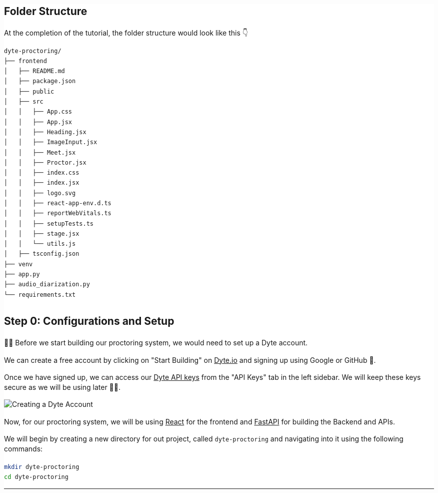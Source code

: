 ## Folder Structure

At the completion of the tutorial, the folder structure would look like this 👇

```
dyte-proctoring/
├── frontend
│   ├── README.md
│   ├── package.json
│   ├── public
│   ├── src
│   │   ├── App.css
│   │   ├── App.jsx
│   │   ├── Heading.jsx
│   │   ├── ImageInput.jsx
│   │   ├── Meet.jsx
│   │   ├── Proctor.jsx
│   │   ├── index.css
│   │   ├── index.jsx
│   │   ├── logo.svg
│   │   ├── react-app-env.d.ts
│   │   ├── reportWebVitals.ts
│   │   ├── setupTests.ts
│   │   ├── stage.jsx
│   │   └── utils.js
│   ├── tsconfig.json
├── venv
├── app.py
├── audio_diarization.py
└── requirements.txt
```

## Step 0: Configurations and Setup

🧑‍💻 Before we start building our proctoring system, we would need to set up a Dyte account.

We can create a free account by clicking on "Start Building" on [Dyte.io](https://dyte.io/) and signing up using Google or GitHub 🎉.

Once we have signed up, we can access our [Dyte API keys](https://dev.dyte.io/apikeys) from the "API Keys" tab in the left sidebar. We will keep these keys secure as we will be using later 🔑🤫.

![Creating a Dyte Account](https://i.imgur.com/RcAGmyG.gif)

Now, for our proctoring system, we will be using [React](https://react.dev/) for the frontend and [FastAPI](https://fastapi.tiangolo.com/lo/) for building the Backend and APIs.

We will begin by creating a new directory for out project, called `dyte-proctoring` and navigating into it using the following commands:

```bash
mkdir dyte-proctoring
cd dyte-proctoring
```

---
